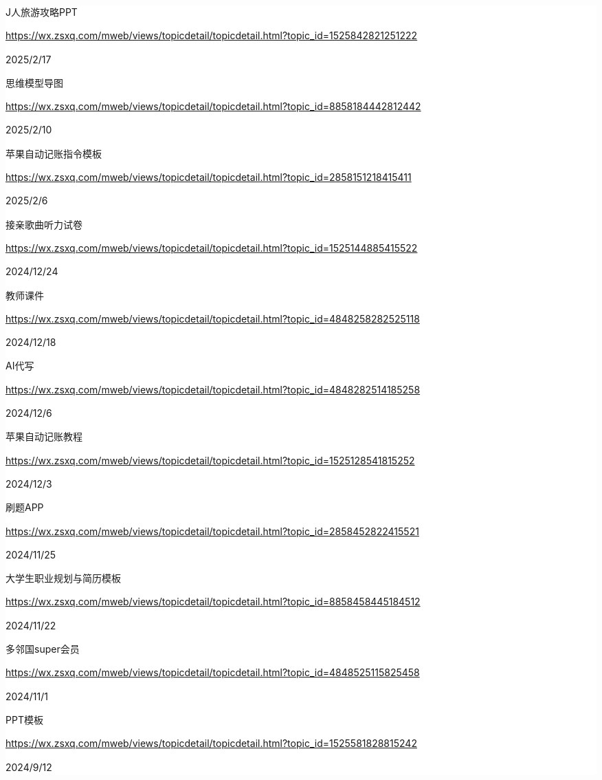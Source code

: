 J人旅游攻略PPT

https://wx.zsxq.com/mweb/views/topicdetail/topicdetail.html?topic_id=1525842821251222

2025/2/17

思维模型导图

https://wx.zsxq.com/mweb/views/topicdetail/topicdetail.html?topic_id=8858184442812442

2025/2/10

苹果自动记账指令模板

https://wx.zsxq.com/mweb/views/topicdetail/topicdetail.html?topic_id=2858151218415411

2025/2/6

接亲歌曲听力试卷

https://wx.zsxq.com/mweb/views/topicdetail/topicdetail.html?topic_id=1525144885415522

2024/12/24

教师课件

https://wx.zsxq.com/mweb/views/topicdetail/topicdetail.html?topic_id=4848258282525118

2024/12/18

AI代写

https://wx.zsxq.com/mweb/views/topicdetail/topicdetail.html?topic_id=4848282514185258

2024/12/6

苹果自动记账教程

https://wx.zsxq.com/mweb/views/topicdetail/topicdetail.html?topic_id=1525128541815252

2024/12/3

刷题APP

https://wx.zsxq.com/mweb/views/topicdetail/topicdetail.html?topic_id=2858452822415521

2024/11/25

大学生职业规划与简历模板

https://wx.zsxq.com/mweb/views/topicdetail/topicdetail.html?topic_id=8858458445184512

2024/11/22

多邻国super会员

https://wx.zsxq.com/mweb/views/topicdetail/topicdetail.html?topic_id=4848525115825458

2024/11/1

PPT模板

https://wx.zsxq.com/mweb/views/topicdetail/topicdetail.html?topic_id=1525581828815242

2024/9/12
